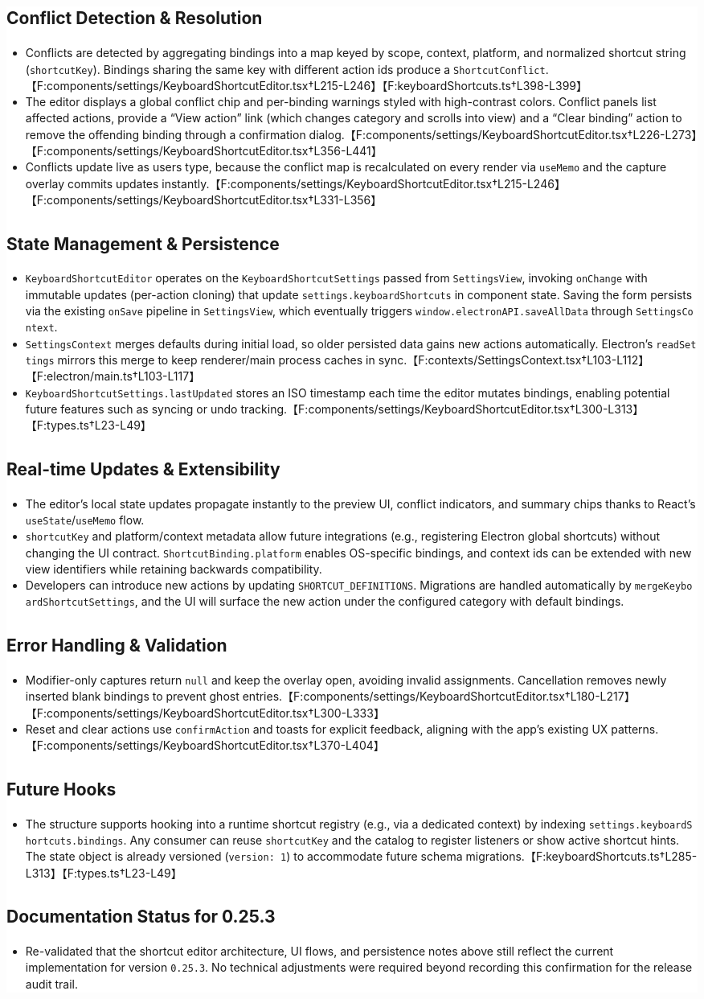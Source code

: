 ## Conflict Detection & Resolution
- Conflicts are detected by aggregating bindings into a map keyed by scope, context, platform, and normalized shortcut string (`shortcutKey`). Bindings sharing the same key with different action ids produce a `ShortcutConflict`.【F:components/settings/KeyboardShortcutEditor.tsx†L215-L246】【F:keyboardShortcuts.ts†L398-L399】
- The editor displays a global conflict chip and per-binding warnings styled with high-contrast colors. Conflict panels list affected actions, provide a “View action” link (which changes category and scrolls into view) and a “Clear binding” action to remove the offending binding through a confirmation dialog.【F:components/settings/KeyboardShortcutEditor.tsx†L226-L273】【F:components/settings/KeyboardShortcutEditor.tsx†L356-L441】
- Conflicts update live as users type, because the conflict map is recalculated on every render via `useMemo` and the capture overlay commits updates instantly.【F:components/settings/KeyboardShortcutEditor.tsx†L215-L246】【F:components/settings/KeyboardShortcutEditor.tsx†L331-L356】

## State Management & Persistence
- `KeyboardShortcutEditor` operates on the `KeyboardShortcutSettings` passed from `SettingsView`, invoking `onChange` with immutable updates (per-action cloning) that update `settings.keyboardShortcuts` in component state. Saving the form persists via the existing `onSave` pipeline in `SettingsView`, which eventually triggers `window.electronAPI.saveAllData` through `SettingsContext`.
- `SettingsContext` merges defaults during initial load, so older persisted data gains new actions automatically. Electron’s `readSettings` mirrors this merge to keep renderer/main process caches in sync.【F:contexts/SettingsContext.tsx†L103-L112】【F:electron/main.ts†L103-L117】
- `KeyboardShortcutSettings.lastUpdated` stores an ISO timestamp each time the editor mutates bindings, enabling potential future features such as syncing or undo tracking.【F:components/settings/KeyboardShortcutEditor.tsx†L300-L313】【F:types.ts†L23-L49】

## Real-time Updates & Extensibility
- The editor’s local state updates propagate instantly to the preview UI, conflict indicators, and summary chips thanks to React’s `useState`/`useMemo` flow.
- `shortcutKey` and platform/context metadata allow future integrations (e.g., registering Electron global shortcuts) without changing the UI contract. `ShortcutBinding.platform` enables OS-specific bindings, and context ids can be extended with new view identifiers while retaining backwards compatibility.
- Developers can introduce new actions by updating `SHORTCUT_DEFINITIONS`. Migrations are handled automatically by `mergeKeyboardShortcutSettings`, and the UI will surface the new action under the configured category with default bindings.

## Error Handling & Validation
- Modifier-only captures return `null` and keep the overlay open, avoiding invalid assignments. Cancellation removes newly inserted blank bindings to prevent ghost entries.【F:components/settings/KeyboardShortcutEditor.tsx†L180-L217】【F:components/settings/KeyboardShortcutEditor.tsx†L300-L333】
- Reset and clear actions use `confirmAction` and toasts for explicit feedback, aligning with the app’s existing UX patterns.【F:components/settings/KeyboardShortcutEditor.tsx†L370-L404】

## Future Hooks
- The structure supports hooking into a runtime shortcut registry (e.g., via a dedicated context) by indexing `settings.keyboardShortcuts.bindings`. Any consumer can reuse `shortcutKey` and the catalog to register listeners or show active shortcut hints. The state object is already versioned (`version: 1`) to accommodate future schema migrations.【F:keyboardShortcuts.ts†L285-L313】【F:types.ts†L23-L49】

## Documentation Status for 0.25.3
- Re-validated that the shortcut editor architecture, UI flows, and persistence notes above still reflect the current implementation for version `0.25.3`. No technical adjustments were required beyond recording this confirmation for the release audit trail.

